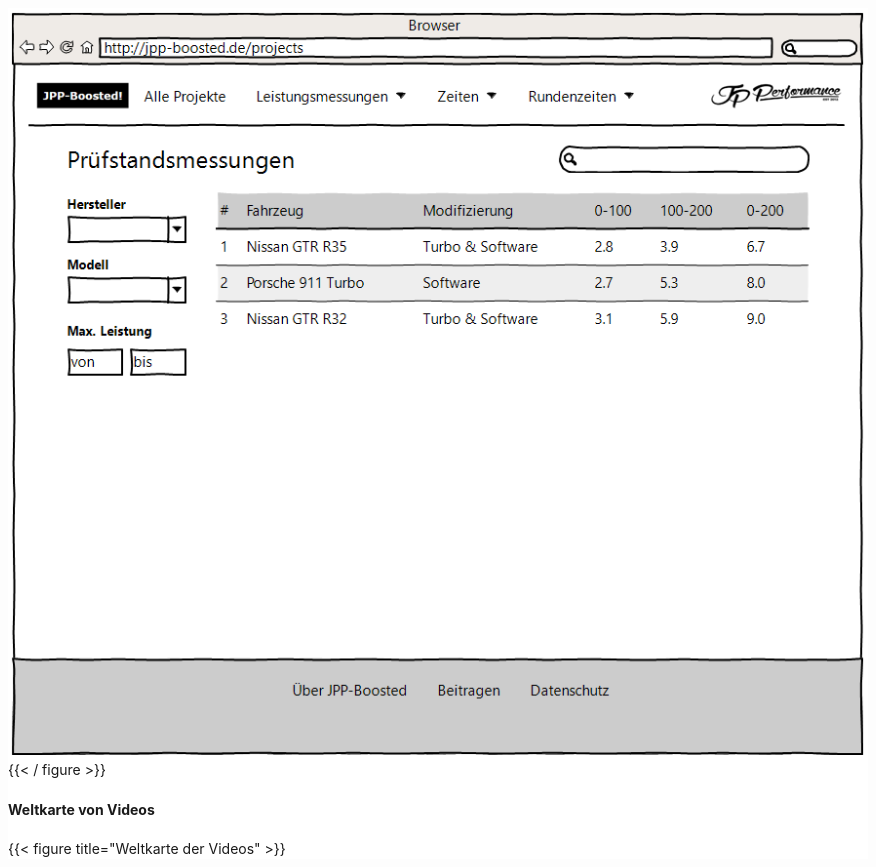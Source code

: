 ![Zeitenmessungsübersicht](/assets/images/projects/jppboosted/zeitenmessunguebersicht.png)  
{{< / figure >}}

#### Weltkarte von Videos

{{< figure title="Weltkarte der Videos" >}}   